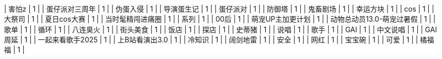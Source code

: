 | 害怕z | 1 |
| 蛋仔派对三周年 | 1 |
| 伪蛋入侵 | 1 |
| 导演蛋生记 | 1 |
| 蛋仔派对 | 1 |
| 防御塔 | 1 |
| 鬼畜剧场 | 1 |
| 幸运方块 | 1 |
| cos | 1 |
| 大祭司 | 1 |
| 夏日cos大赛 | 1 |
| 当时髦精闯进痛圈 | 1 |
| 系列 | 1 |
| 00后 | 1 |
| 萌宠UP主加更计划 | 1 |
| 动物总动员13.0-萌宠过暑假 | 1 |
| 歌单 | 1 |
| 循环 | 1 |
| 八连臭火 | 1 |
| 街头美食 | 1 |
| 饭店 | 1 |
| 探店 | 1 |
| 史蒂猪 | 1 |
| 说唱 | 1 |
| 歌手 | 1 |
| GAI | 1 |
| 中文说唱 | 1 |
| GAI周延 | 1 |
| 一起来看歌手2025 | 1 |
| 上B站看演出3.0 | 1 |
| 冷知识 | 1 |
| 阔剑地雷 | 1 |
| 安全 | 1 |
| 网红 | 1 |
| 宝宝碗 | 1 |
| 可爱 | 1 |
| 橘福福 | 1 |